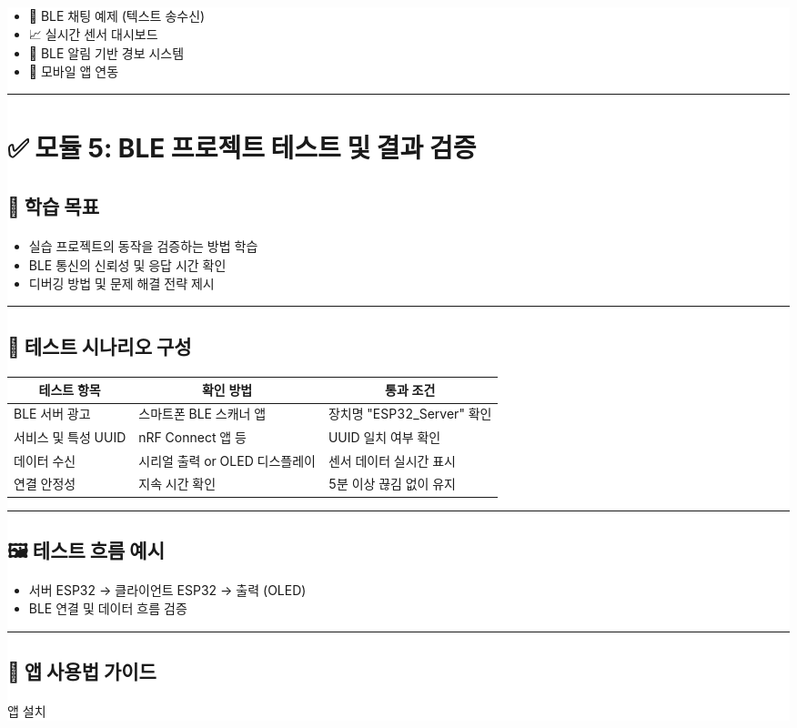 - 💬 BLE 채팅 예제 (텍스트 송수신)
- 📈 실시간 센서 대시보드
- 🔔 BLE 알림 기반 경보 시스템
- 🧩 모바일 앱 연동

---

# ✅ 모듈 5: BLE 프로젝트 테스트 및 결과 검증

## 🎯 학습 목표

- 실습 프로젝트의 동작을 검증하는 방법 학습
- BLE 통신의 신뢰성 및 응답 시간 확인
- 디버깅 방법 및 문제 해결 전략 제시

---

## 🧪 테스트 시나리오 구성

| 테스트 항목         | 확인 방법                      | 통과 조건                  |
| ------------------- | ------------------------------ | -------------------------- |
| BLE 서버 광고       | 스마트폰 BLE 스캐너 앱         | 장치명 "ESP32_Server" 확인 |
| 서비스 및 특성 UUID | nRF Connect 앱 등              | UUID 일치 여부 확인        |
| 데이터 수신         | 시리얼 출력 or OLED 디스플레이 | 센서 데이터 실시간 표시    |
| 연결 안정성         | 지속 시간 확인                 | 5분 이상 끊김 없이 유지    |

---

## 🖼️ 테스트 흐름 예시

- 서버 ESP32 → 클라이언트 ESP32 → 출력 (OLED)
- BLE 연결 및 데이터 흐름 검증

---

## 📱 앱 사용법 가이드

앱 설치